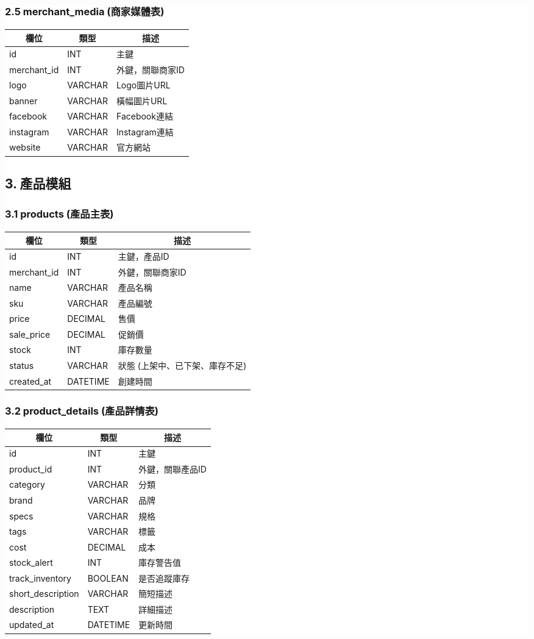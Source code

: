 ### 2.5 merchant_media (商家媒體表)
| 欄位 | 類型 | 描述 |
|------|------|------|
| id | INT | 主鍵 |
| merchant_id | INT | 外鍵，關聯商家ID |
| logo | VARCHAR | Logo圖片URL |
| banner | VARCHAR | 橫幅圖片URL |
| facebook | VARCHAR | Facebook連結 |
| instagram | VARCHAR | Instagram連結 |
| website | VARCHAR | 官方網站 |

## 3. 產品模組

### 3.1 products (產品主表)
| 欄位 | 類型 | 描述 |
|------|------|------|
| id | INT | 主鍵，產品ID |
| merchant_id | INT | 外鍵，關聯商家ID |
| name | VARCHAR | 產品名稱 |
| sku | VARCHAR | 產品編號 |
| price | DECIMAL | 售價 |
| sale_price | DECIMAL | 促銷價 |
| stock | INT | 庫存數量 |
| status | VARCHAR | 狀態 (上架中、已下架、庫存不足) |
| created_at | DATETIME | 創建時間 |

### 3.2 product_details (產品詳情表)
| 欄位 | 類型 | 描述 |
|------|------|------|
| id | INT | 主鍵 |
| product_id | INT | 外鍵，關聯產品ID |
| category | VARCHAR | 分類 |
| brand | VARCHAR | 品牌 |
| specs | VARCHAR | 規格 |
| tags | VARCHAR | 標籤 |
| cost | DECIMAL | 成本 |
| stock_alert | INT | 庫存警告值 |
| track_inventory | BOOLEAN | 是否追蹤庫存 |
| short_description | VARCHAR | 簡短描述 |
| description | TEXT | 詳細描述 |
| updated_at | DATETIME | 更新時間 |
